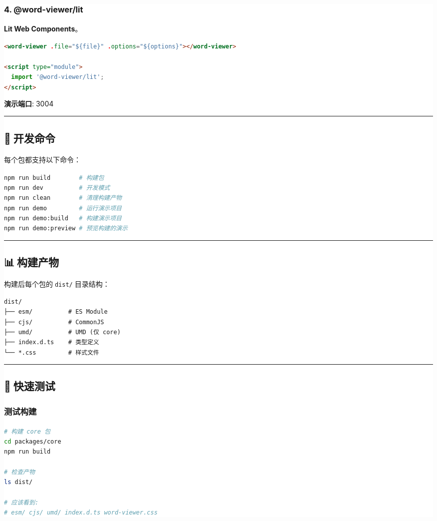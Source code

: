 ### 4. @word-viewer/lit

**Lit Web Components**。

```html
<word-viewer .file="${file}" .options="${options}"></word-viewer>

<script type="module">
  import '@word-viewer/lit';
</script>
```

**演示端口**: 3004

---

## 🔨 开发命令

每个包都支持以下命令：

```bash
npm run build        # 构建包
npm run dev          # 开发模式
npm run clean        # 清理构建产物
npm run demo         # 运行演示项目
npm run demo:build   # 构建演示项目
npm run demo:preview # 预览构建的演示
```

---

## 📊 构建产物

构建后每个包的 `dist/` 目录结构：

```
dist/
├── esm/          # ES Module
├── cjs/          # CommonJS
├── umd/          # UMD (仅 core)
├── index.d.ts    # 类型定义
└── *.css         # 样式文件
```

---

## 🧪 快速测试

### 测试构建

```bash
# 构建 core 包
cd packages/core
npm run build

# 检查产物
ls dist/

# 应该看到:
# esm/ cjs/ umd/ index.d.ts word-viewer.css
```
